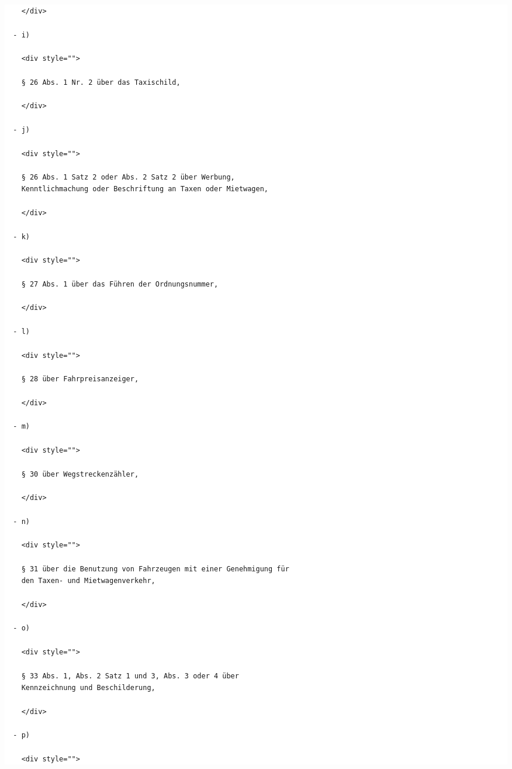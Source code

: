         </div>
    
      - i)
        
        <div style="">
        
        § 26 Abs. 1 Nr. 2 über das Taxischild,
        
        </div>
    
      - j)
        
        <div style="">
        
        § 26 Abs. 1 Satz 2 oder Abs. 2 Satz 2 über Werbung,
        Kenntlichmachung oder Beschriftung an Taxen oder Mietwagen,
        
        </div>
    
      - k)
        
        <div style="">
        
        § 27 Abs. 1 über das Führen der Ordnungsnummer,
        
        </div>
    
      - l)
        
        <div style="">
        
        § 28 über Fahrpreisanzeiger,
        
        </div>
    
      - m)
        
        <div style="">
        
        § 30 über Wegstreckenzähler,
        
        </div>
    
      - n)
        
        <div style="">
        
        § 31 über die Benutzung von Fahrzeugen mit einer Genehmigung für
        den Taxen- und Mietwagenverkehr,
        
        </div>
    
      - o)
        
        <div style="">
        
        § 33 Abs. 1, Abs. 2 Satz 1 und 3, Abs. 3 oder 4 über
        Kennzeichnung und Beschilderung,
        
        </div>
    
      - p)
        
        <div style="">
        